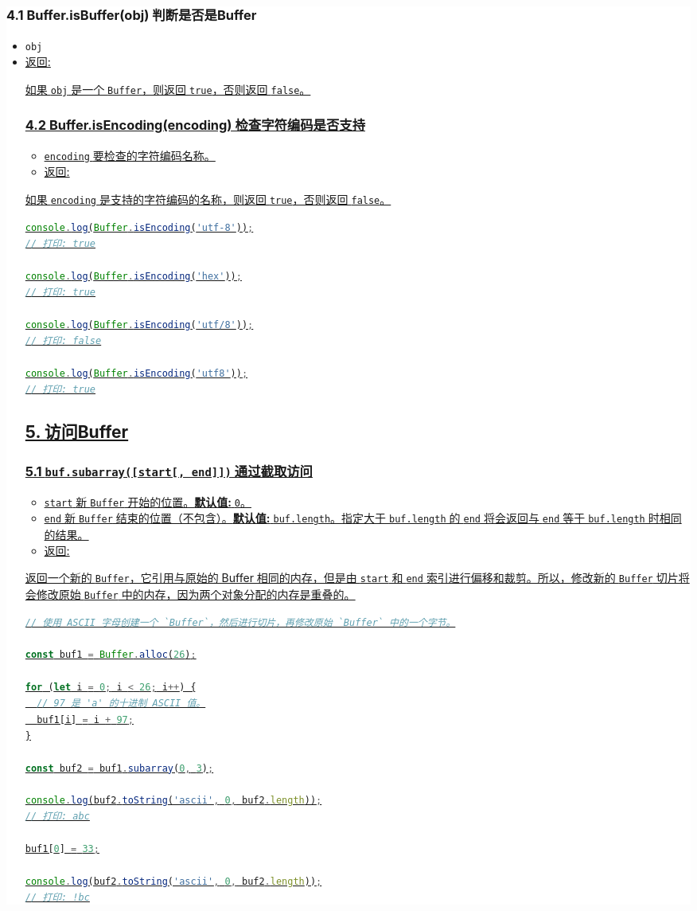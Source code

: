 ### 4.1 Buffer.isBuffer(obj)  判断是否是Buffer

- `obj` [<Object>](http://nodejs.cn/s/jzn6Ao)
- 返回: [<boolean>](http://nodejs.cn/s/jFbvuT)

如果 `obj` 是一个 `Buffer`，则返回 `true`，否则返回 `false`。

### 4.2 Buffer.isEncoding(encoding) 检查字符编码是否支持

- `encoding` [<string>](http://nodejs.cn/s/9Tw2bK) 要检查的字符编码名称。
- 返回: [<boolean>](http://nodejs.cn/s/jFbvuT)

如果 `encoding` 是支持的字符编码的名称，则返回 `true`，否则返回 `false`。

```js
console.log(Buffer.isEncoding('utf-8'));
// 打印: true

console.log(Buffer.isEncoding('hex'));
// 打印: true

console.log(Buffer.isEncoding('utf/8'));
// 打印: false

console.log(Buffer.isEncoding('utf8'));
// 打印: true
```

## 5. 访问Buffer

### 5.1 `buf.subarray([start[, end]])` 通过截取访问

- `start` [<integer>](http://nodejs.cn/s/SXbo1v) 新 `Buffer` 开始的位置。**默认值:** `0`。
- `end` [<integer>](http://nodejs.cn/s/SXbo1v) 新 `Buffer` 结束的位置（不包含）。**默认值:** [`buf.length`](http://nodejs.cn/s/hn6FjL)。指定大于 [`buf.length`](http://nodejs.cn/s/hn6FjL) 的 `end` 将会返回与 `end` 等于 [`buf.length`](http://nodejs.cn/s/hn6FjL) 时相同的结果。
- 返回: [<Buffer>](http://nodejs.cn/s/6x1hD3)

返回一个新的 `Buffer`，它引用与原始的 Buffer 相同的内存，但是由 `start` 和 `end` 索引进行偏移和裁剪。所以，修改新的 `Buffer` 切片将会修改原始 `Buffer` 中的内存，因为两个对象分配的内存是重叠的。

```js
// 使用 ASCII 字母创建一个 `Buffer`，然后进行切片，再修改原始 `Buffer` 中的一个字节。

const buf1 = Buffer.alloc(26);

for (let i = 0; i < 26; i++) {
  // 97 是 'a' 的十进制 ASCII 值。
  buf1[i] = i + 97;
}

const buf2 = buf1.subarray(0, 3);

console.log(buf2.toString('ascii', 0, buf2.length));
// 打印: abc

buf1[0] = 33;

console.log(buf2.toString('ascii', 0, buf2.length));
// 打印: !bc
```
